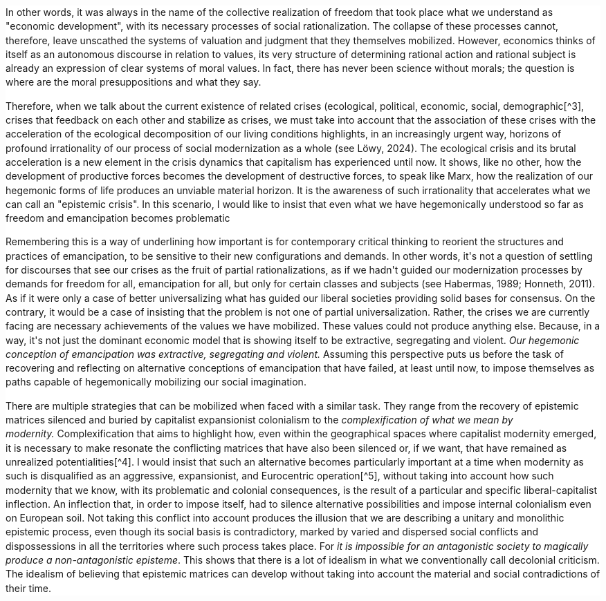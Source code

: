 In other words, it was always in the name of the collective realization of freedom that took place what we understand as "economic development", with its necessary processes of social rationalization. The collapse of these processes cannot, therefore, leave unscathed the systems of valuation and judgment that they themselves mobilized. However, economics thinks of itself as an autonomous discourse in relation to values, its very structure of determining rational action and rational subject is already an expression of clear systems of moral values. In fact, there has never been science without morals; the question is where are the moral presuppositions and what they say.

Therefore, when we talk about the current existence of related crises (ecological, political, economic, social, demographic[^3], crises that feedback on each other and stabilize as crises, we must take into account that the association of these crises with the acceleration of the ecological decomposition of our living conditions highlights, in an increasingly urgent way, horizons of profound irrationality of our process of social modernization as a whole (see Löwy, 2024). The ecological crisis and its brutal acceleration is a new element in the crisis dynamics that capitalism has experienced until now. It shows, like no other, how the development of productive forces becomes the development of destructive forces, to speak like Marx, how the realization of our hegemonic forms of life produces an unviable material horizon. It is the awareness of such irrationality that accelerates what we can call an "epistemic crisis". In this scenario, I would like to insist that even what we have hegemonically understood so far as freedom and emancipation becomes problematic

Remembering this is a way of underlining how important is for contemporary critical thinking to reorient the structures and practices of emancipation, to be sensitive to their new configurations and demands. In other words, it's not a question of settling for discourses that see our crises as the fruit of partial rationalizations, as if we hadn't guided our modernization processes by demands for freedom for all, emancipation for all, but only for certain classes and subjects (see Habermas, 1989; Honneth, 2011). As if it were only a case of better universalizing what has guided our liberal societies providing solid bases for consensus. On the contrary, it would be a case of insisting that the problem is not one of partial universalization. Rather, the crises we are currently facing are necessary achievements of the values we have mobilized. These values could not produce anything else. Because, in a way, it's not just the dominant economic model that is showing itself to be extractive, segregating and violent. *Our hegemonic conception of emancipation was extractive, segregating and violent.* Assuming this perspective puts us before the task of recovering and reflecting on alternative conceptions of emancipation that have failed, at least until now, to impose themselves as paths capable of hegemonically mobilizing our social imagination.

There are multiple strategies that can be mobilized when faced with a similar task. They range from the recovery of epistemic matrices silenced and buried by capitalist expansionist colonialism to the *complexification of what we mean by modernity.* Complexification that aims to highlight how, even within the geographical spaces where capitalist modernity emerged, it is necessary to make resonate the conflicting matrices that have also been silenced or, if we want, that have remained as unrealized potentialities[^4]. I would insist that such an alternative becomes particularly important at a time when modernity as such is disqualified as an aggressive, expansionist, and Eurocentric operation[^5], without taking into account how such modernity that we know, with its problematic and colonial consequences, is the result of a particular and specific liberal-capitalist inflection. An inflection that, in order to impose itself, had to silence alternative possibilities and impose internal colonialism even on European soil. Not taking this conflict into account produces the illusion that we are describing a unitary and monolithic epistemic process, even though its social basis is contradictory, marked by varied and dispersed social conflicts and dispossessions in all the territories where such process takes place. For *it is impossible for an antagonistic society to magically produce a non-antagonistic episteme*. This shows that there is a lot of idealism in what we conventionally call decolonial criticism. The idealism of believing that epistemic matrices can develop without taking into account the material and social contradictions of their time.

